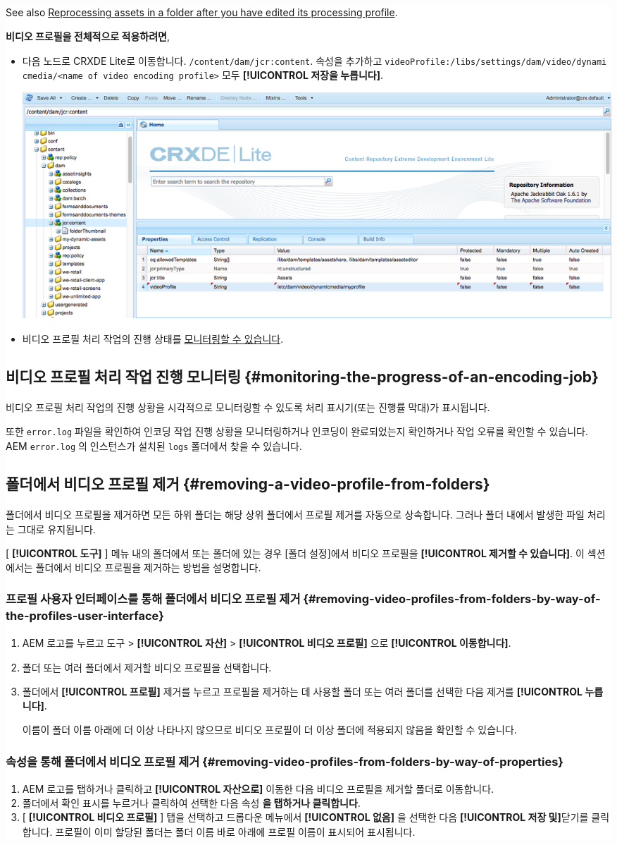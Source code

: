 See also [Reprocessing assets in a folder after you have edited its processing profile](processing-profiles.md#reprocessing-assets-in-a-folder-after-you-have-edited-its-processing-profile).

**비디오 프로필을 전체적으로 적용하려면**,

* 다음 노드로 CRXDE Lite로 이동합니다. `/content/dam/jcr:content`. 속성을 추가하고 `videoProfile:/libs/settings/dam/video/dynamicmedia/<name of video encoding profile>` 모두 **[!UICONTROL 저장을 누릅니다]**.

   ![chlimage_1-519](assets/chlimage_1-519.png)
* 비디오 프로필 처리 작업의 진행 상태를 [모니터링할 수 있습니다](#monitoring-the-progress-of-an-encoding-job).

## 비디오 프로필 처리 작업 진행 모니터링 {#monitoring-the-progress-of-an-encoding-job}

비디오 프로필 처리 작업의 진행 상황을 시각적으로 모니터링할 수 있도록 처리 표시기(또는 진행률 막대)가 표시됩니다.

또한 `error.log` 파일을 확인하여 인코딩 작업 진행 상황을 모니터링하거나 인코딩이 완료되었는지 확인하거나 작업 오류를 확인할 수 있습니다. AEM `error.log` 의 인스턴스가 설치된 `logs` 폴더에서 찾을 수 있습니다.

## 폴더에서 비디오 프로필 제거 {#removing-a-video-profile-from-folders}

폴더에서 비디오 프로필을 제거하면 모든 하위 폴더는 해당 상위 폴더에서 프로필 제거를 자동으로 상속합니다. 그러나 폴더 내에서 발생한 파일 처리는 그대로 유지됩니다.

[ **[!UICONTROL 도구]** ] 메뉴 내의 폴더에서 또는 폴더에 있는 경우 [폴더 설정]에서 비디오 프로필을 **[!UICONTROL 제거할 수 있습니다]**. 이 섹션에서는 폴더에서 비디오 프로필을 제거하는 방법을 설명합니다.

### 프로필 사용자 인터페이스를 통해 폴더에서 비디오 프로필 제거 {#removing-video-profiles-from-folders-by-way-of-the-profiles-user-interface}

1. AEM 로고를 누르고 도구 > **[!UICONTROL 자산]** > **[!UICONTROL 비디오 프로필]** 으로 **[!UICONTROL 이동합니다]**.
1. 폴더 또는 여러 폴더에서 제거할 비디오 프로필을 선택합니다.
1. 폴더에서 **[!UICONTROL 프로필]** 제거를 누르고 프로필을 제거하는 데 사용할 폴더 또는 여러 폴더를 선택한 다음 제거를 **[!UICONTROL 누릅니다]**.

   이름이 폴더 이름 아래에 더 이상 나타나지 않으므로 비디오 프로필이 더 이상 폴더에 적용되지 않음을 확인할 수 있습니다.

### 속성을 통해 폴더에서 비디오 프로필 제거 {#removing-video-profiles-from-folders-by-way-of-properties}

1. AEM 로고를 탭하거나 클릭하고 **[!UICONTROL 자산으로]** 이동한 다음 비디오 프로필을 제거할 폴더로 이동합니다.
1. 폴더에서 확인 표시를 누르거나 클릭하여 선택한 다음 속성 **을 탭하거나 클릭합니다**.
1. [ **[!UICONTROL 비디오 프로필]** ] 탭을 선택하고 드롭다운 메뉴에서 **[!UICONTROL 없음]** 을 선택한 다음 **[!UICONTROL 저장 및]**&#x200B;닫기를 클릭합니다. 프로필이 이미 할당된 폴더는 폴더 이름 바로 아래에 프로필 이름이 표시되어 표시됩니다.

